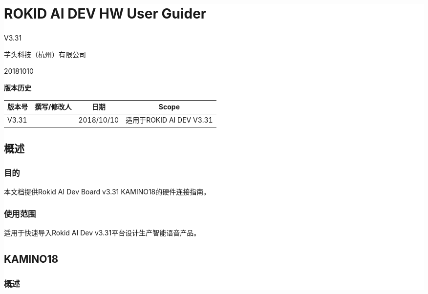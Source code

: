 ROKID AI DEV HW User Guider
===========================

V3.31

芋头科技（杭州）有限公司

20181010

**版本历史**

| 版本号  | 撰写/修改人   | 日期       | Scope                    |
|--------|-------------|------------|--------------------------|
| V3.31  |             | 2018/10/10 | 适用于ROKID AI DEV V3.31 |

概述
----

### 目的

本文档提供Rokid AI Dev Board v3.31 KAMINO18的硬件连接指南。

### 使用范围

适用于快速导入Rokid AI Dev v3.31平台设计生产智能语音产品。

KAMINO18
--------

### 概述
